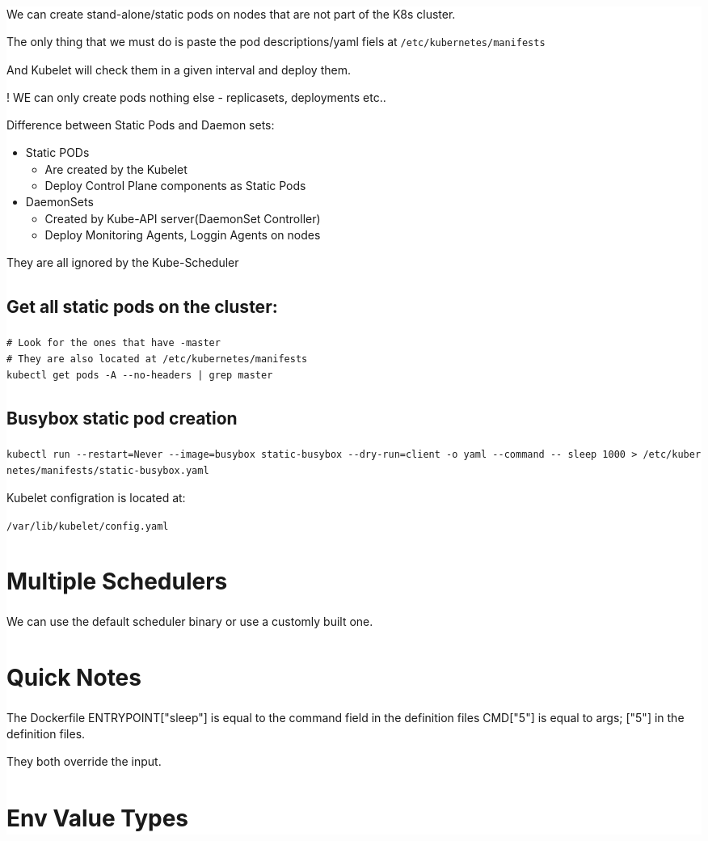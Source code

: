 We can create stand-alone/static pods on nodes that are not part of the K8s cluster.

The only thing that we must do is paste the pod descriptions/yaml fiels at ```/etc/kubernetes/manifests```

And Kubelet will check them in a given interval and deploy them.

! WE can only create pods nothing else - replicasets, deployments etc..

Difference between Static Pods and Daemon sets:

- Static PODs
  - Are created by the Kubelet
  - Deploy Control Plane components as Static Pods
- DaemonSets
  - Created by Kube-API server(DaemonSet Controller)
  - Deploy Monitoring Agents, Loggin Agents on nodes

They are all ignored by the Kube-Scheduler

## Get all static pods on the cluster:

```shell
# Look for the ones that have -master
# They are also located at /etc/kubernetes/manifests
kubectl get pods -A --no-headers | grep master
```

## Busybox static pod creation

```
kubectl run --restart=Never --image=busybox static-busybox --dry-run=client -o yaml --command -- sleep 1000 > /etc/kubernetes/manifests/static-busybox.yaml
```

Kubelet configration is located at:

```shell
/var/lib/kubelet/config.yaml
```

# Multiple Schedulers

We can use the default scheduler binary or use a customly built one.

# Quick Notes

The Dockerfile ENTRYPOINT["sleep"] is equal to the command field in the definition files
CMD["5"] is equal to args; ["5"] in the definition files.

They both override the input.

# Env Value Types
